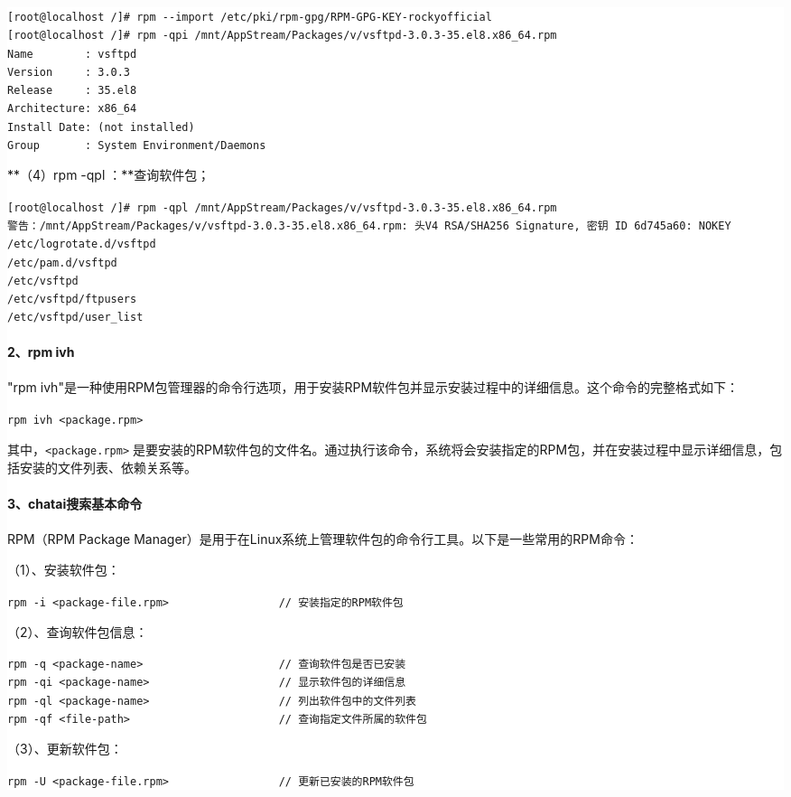 ```Linux
[root@localhost /]# rpm --import /etc/pki/rpm-gpg/RPM-GPG-KEY-rockyofficial 
[root@localhost /]# rpm -qpi /mnt/AppStream/Packages/v/vsftpd-3.0.3-35.el8.x86_64.rpm 
Name        : vsftpd
Version     : 3.0.3
Release     : 35.el8
Architecture: x86_64
Install Date: (not installed)
Group       : System Environment/Daemons
```

**（4）rpm -qpl ：**查询软件包；

```Linux
[root@localhost /]# rpm -qpl /mnt/AppStream/Packages/v/vsftpd-3.0.3-35.el8.x86_64.rpm 
警告：/mnt/AppStream/Packages/v/vsftpd-3.0.3-35.el8.x86_64.rpm: 头V4 RSA/SHA256 Signature, 密钥 ID 6d745a60: NOKEY
/etc/logrotate.d/vsftpd
/etc/pam.d/vsftpd
/etc/vsftpd
/etc/vsftpd/ftpusers
/etc/vsftpd/user_list
```

#### 2、rpm ivh

"rpm ivh"是一种使用RPM包管理器的命令行选项，用于安装RPM软件包并显示安装过程中的详细信息。这个命令的完整格式如下：

```linux
rpm ivh <package.rpm>
```

其中，`<package.rpm>` 是要安装的RPM软件包的文件名。通过执行该命令，系统将会安装指定的RPM包，并在安装过程中显示详细信息，包括安装的文件列表、依赖关系等。

#### 3、chatai搜索基本命令

RPM（RPM Package Manager）是用于在Linux系统上管理软件包的命令行工具。以下是一些常用的RPM命令：

（1）、安装软件包：

```
rpm -i <package-file.rpm>                 // 安装指定的RPM软件包
```

（2）、查询软件包信息：

```
rpm -q <package-name>                     // 查询软件包是否已安装
rpm -qi <package-name>                    // 显示软件包的详细信息
rpm -ql <package-name>                    // 列出软件包中的文件列表
rpm -qf <file-path>                       // 查询指定文件所属的软件包
```

（3）、更新软件包：

```
rpm -U <package-file.rpm>                 // 更新已安装的RPM软件包
```
